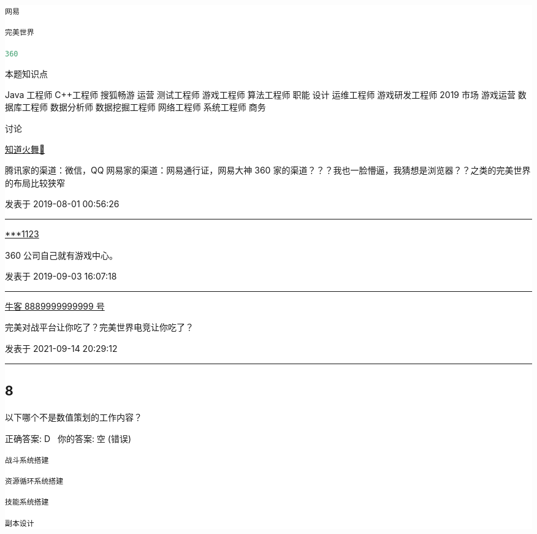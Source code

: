 ```cpp
网易
```

```cpp
完美世界
```

```cpp
360
```

本题知识点

Java 工程师 C++工程师 搜狐畅游 运营 测试工程师 游戏工程师 算法工程师 职能 设计 运维工程师 游戏研发工程师 2019 市场 游戏运营 数据库工程师 数据分析师 数据挖掘工程师 网络工程师 系统工程师 商务

讨论

[知道火舞💃](https://www.nowcoder.com/profile/95605969)

腾讯家的渠道：微信，QQ 网易家的渠道：网易通行证，网易大神 360 家的渠道？？？我也一脸懵逼，我猜想是浏览器？？之类的完美世界的布局比较狭窄

发表于 2019-08-01 00:56:26

* * *

[***1123](https://www.nowcoder.com/profile/8563322)

360 公司自己就有游戏中心。

发表于 2019-09-03 16:07:18

* * *

[牛客 8889999999999 号](https://www.nowcoder.com/profile/636590305)

完美对战平台让你吃了？完美世界电竞让你吃了？

发表于 2021-09-14 20:29:12

* * *

## 8

以下哪个不是数值策划的工作内容？

正确答案: D   你的答案: 空 (错误)

```cpp
战斗系统搭建
```

```cpp
资源循环系统搭建
```

```cpp
技能系统搭建
```

```cpp
副本设计
```
